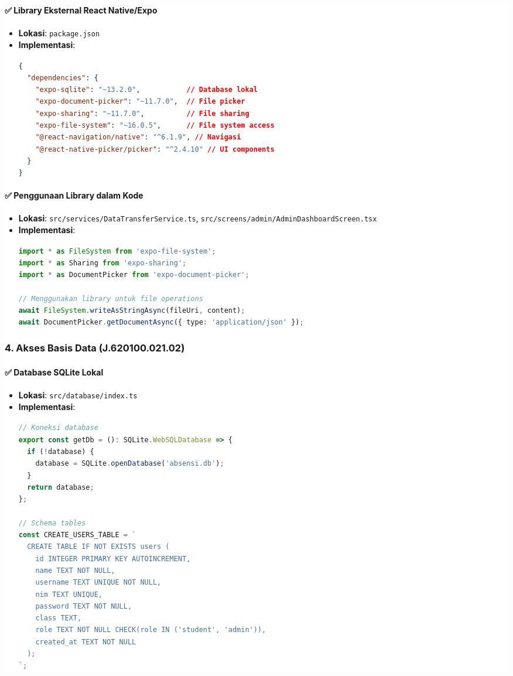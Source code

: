 #### ✅ Library Eksternal React Native/Expo
- **Lokasi**: `package.json`
- **Implementasi**:
  ```json
  {
    "dependencies": {
      "expo-sqlite": "~13.2.0",           // Database lokal
      "expo-document-picker": "~11.7.0",  // File picker
      "expo-sharing": "~11.7.0",          // File sharing
      "expo-file-system": "~16.0.5",      // File system access
      "@react-navigation/native": "^6.1.9", // Navigasi
      "@react-native-picker/picker": "^2.4.10" // UI components
    }
  }
  ```

#### ✅ Penggunaan Library dalam Kode
- **Lokasi**: `src/services/DataTransferService.ts`, `src/screens/admin/AdminDashboardScreen.tsx`
- **Implementasi**:
  ```typescript
  import * as FileSystem from 'expo-file-system';
  import * as Sharing from 'expo-sharing';
  import * as DocumentPicker from 'expo-document-picker';
  
  // Menggunakan library untuk file operations
  await FileSystem.writeAsStringAsync(fileUri, content);
  await DocumentPicker.getDocumentAsync({ type: 'application/json' });
  ```

### 4. Akses Basis Data (J.620100.021.02)

#### ✅ Database SQLite Lokal
- **Lokasi**: `src/database/index.ts`
- **Implementasi**:
  ```typescript
  // Koneksi database
  export const getDb = (): SQLite.WebSQLDatabase => {
    if (!database) {
      database = SQLite.openDatabase('absensi.db');
    }
    return database;
  };
  
  // Schema tables
  const CREATE_USERS_TABLE = `
    CREATE TABLE IF NOT EXISTS users (
      id INTEGER PRIMARY KEY AUTOINCREMENT,
      name TEXT NOT NULL,
      username TEXT UNIQUE NOT NULL,
      nim TEXT UNIQUE,
      password TEXT NOT NULL,
      class TEXT,
      role TEXT NOT NULL CHECK(role IN ('student', 'admin')),
      created_at TEXT NOT NULL
    );
  `;
  ```
